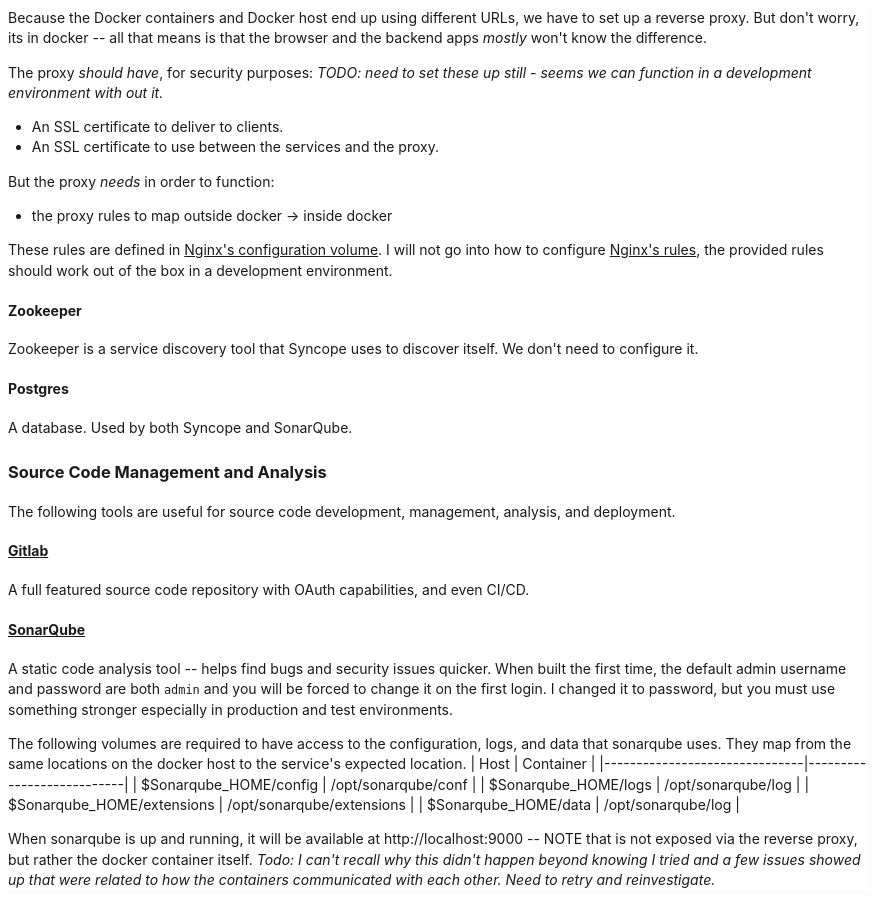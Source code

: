 Because the Docker containers and Docker host end up using different URLs, we have to set up a reverse proxy. But don't worry, its in docker -- all that means is that the browser and the backend apps *mostly* won't know the difference.

The proxy _should have_, for security purposes:
*TODO: need to set these up still - seems we can function in a development environment with out it.*
- An SSL certificate to deliver to clients.
- An SSL certificate to use between the services and the proxy.

But the proxy _needs_ in order to function:
- the proxy rules to map outside docker -> inside docker

These rules are defined in [Nginx's configuration volume](./volumes/config/nginx). 
I will not go into how to configure [Nginx's rules](http://nginx.org/en/docs/), the provided rules should work out of the box in a development environment. 

#### Zookeeper
Zookeeper is a service discovery tool that Syncope uses to discover itself. We don't need to configure it. 

#### Postgres 
A database. Used by both Syncope and SonarQube.

### Source Code Management and Analysis
The following tools are useful for source code development, management, analysis, and deployment.

#### [Gitlab](https://gitlab.com/gitlab-org/gitlab)
A full featured source code repository with OAuth capabilities, and even CI/CD. 

#### [SonarQube](https://github.com/SonarSource/sonarqube)
A static code analysis tool -- helps find bugs and security issues quicker. 
When built the first time, the default admin username and password are both `admin` and you will be forced to change it on the first login. I changed it to password, but you must use something stronger especially in production and test environments. 

The following volumes are required to have access to the configuration, logs, and data that sonarqube uses. 
They map from the same locations on the docker host to the service's expected location.
| Host                          | Container                 |
|-------------------------------|---------------------------|
| $Sonarqube_HOME/config        | /opt/sonarqube/conf       |
| $Sonarqube_HOME/logs          | /opt/sonarqube/log        |
| $Sonarqube_HOME/extensions    | /opt/sonarqube/extensions |
| $Sonarqube_HOME/data          | /opt/sonarqube/log        |

When sonarqube is up and running, it will be available at http://localhost:9000 -- NOTE that is not exposed via the reverse proxy, but rather the docker container itself. *Todo: I can't recall why this didn't happen beyond knowing I tried and a few issues showed up that were related to how the containers communicated with each other. Need to retry and reinvestigate.*
